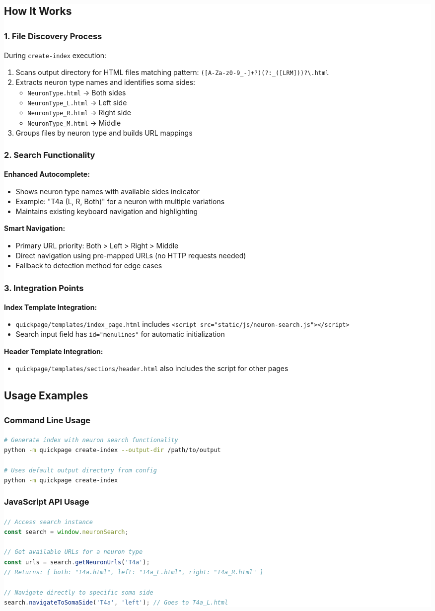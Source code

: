 ## How It Works

### 1. File Discovery Process

During `create-index` execution:

1. Scans output directory for HTML files matching pattern: `([A-Za-z0-9_-]+?)(?:_([LRM]))?\.html`
2. Extracts neuron type names and identifies soma sides:
   - `NeuronType.html` → Both sides
   - `NeuronType_L.html` → Left side
   - `NeuronType_R.html` → Right side  
   - `NeuronType_M.html` → Middle
3. Groups files by neuron type and builds URL mappings

### 2. Search Functionality

**Enhanced Autocomplete:**
- Shows neuron type names with available sides indicator
- Example: "T4a (L, R, Both)" for a neuron with multiple variations
- Maintains existing keyboard navigation and highlighting

**Smart Navigation:**
- Primary URL priority: Both > Left > Right > Middle
- Direct navigation using pre-mapped URLs (no HTTP requests needed)
- Fallback to detection method for edge cases

### 3. Integration Points

**Index Template Integration:**
- `quickpage/templates/index_page.html` includes `<script src="static/js/neuron-search.js"></script>`
- Search input field has `id="menulines"` for automatic initialization

**Header Template Integration:**
- `quickpage/templates/sections/header.html` also includes the script for other pages

## Usage Examples

### Command Line Usage

```bash
# Generate index with neuron search functionality
python -m quickpage create-index --output-dir /path/to/output

# Uses default output directory from config
python -m quickpage create-index
```

### JavaScript API Usage

```javascript
// Access search instance
const search = window.neuronSearch;

// Get available URLs for a neuron type
const urls = search.getNeuronUrls('T4a');
// Returns: { both: "T4a.html", left: "T4a_L.html", right: "T4a_R.html" }

// Navigate directly to specific soma side
search.navigateToSomaSide('T4a', 'left'); // Goes to T4a_L.html
```

